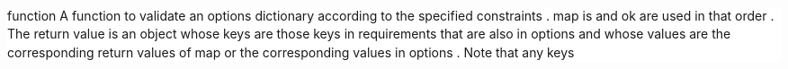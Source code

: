 >
function
A
function
to
validate
an
options
dictionary
according
to
the
specified
constraints
.
map
is
and
ok
are
used
in
that
order
.
The
return
value
is
an
object
whose
keys
are
those
keys
in
requirements
that
are
also
in
options
and
whose
values
are
the
corresponding
return
values
of
map
or
the
corresponding
values
in
options
.
Note
that
any
keys